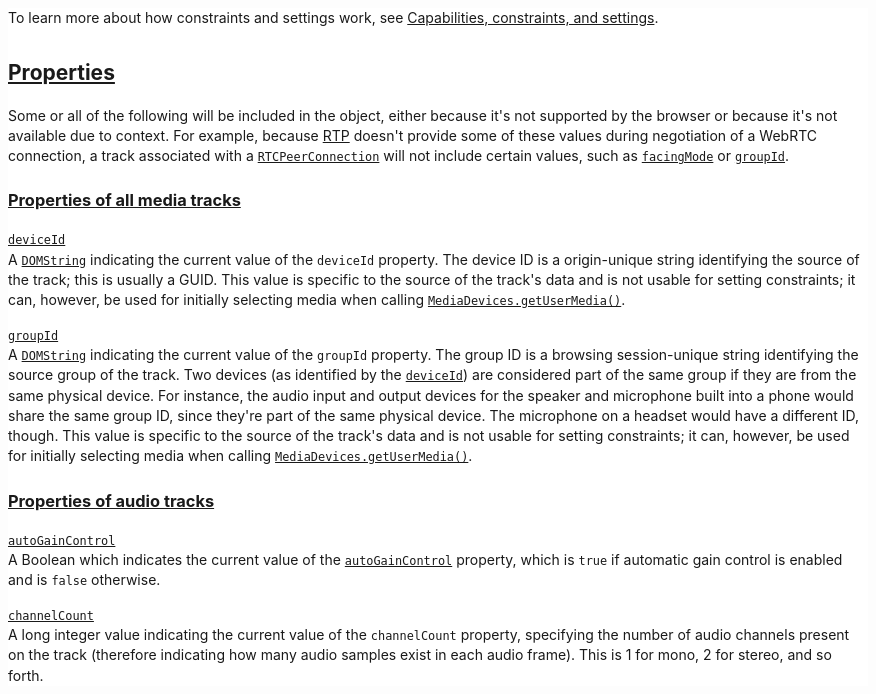 To learn more about how constraints and settings work, see [Capabilities, constraints, and settings](https://developer.mozilla.org/en-US/docs/Web/API/Media_Streams_API/Constraints).

[Properties](#properties "Permalink to Properties")
---------------------------------------------------

Some or all of the following will be included in the object, either because it's not supported by the browser or because it's not available due to context. For example, because [RTP](https://developer.mozilla.org/en-US/docs/Glossary/RTP) doesn't provide some of these values during negotiation of a WebRTC connection, a track associated with a [`RTCPeerConnection`](https://developer.mozilla.org/en-US/docs/Web/API/RTCPeerConnection) will not include certain values, such as [`facingMode`](https://developer.mozilla.org/en-US/docs/Web/API/MediaTrackSettings/facingMode "facingMode") or [`groupId`](https://developer.mozilla.org/en-US/docs/Web/API/MediaTrackSettings/groupId "groupId").

### [Properties of all media tracks](#properties_of_all_media_tracks "Permalink to Properties of all media tracks")

[`deviceId`](https://developer.mozilla.org/en-US/docs/Web/API/MediaTrackSettings/deviceId "deviceId")  
A [`DOMString`](https://developer.mozilla.org/en-US/docs/Web/API/DOMString) indicating the current value of the `deviceId` property. The device ID is a origin-unique string identifying the source of the track; this is usually a <span class="page-not-created">GUID</span>. This value is specific to the source of the track's data and is not usable for setting constraints; it can, however, be used for initially selecting media when calling [`MediaDevices.getUserMedia()`](https://developer.mozilla.org/en-US/docs/Web/API/MediaDevices/getUserMedia).

[`groupId`](https://developer.mozilla.org/en-US/docs/Web/API/MediaTrackSettings/groupId "groupId")  
A [`DOMString`](https://developer.mozilla.org/en-US/docs/Web/API/DOMString) indicating the current value of the `groupId` property. The group ID is a browsing session-unique string identifying the source group of the track. Two devices (as identified by the [`deviceId`](https://developer.mozilla.org/en-US/docs/Web/API/MediaTrackSettings/deviceId "deviceId")) are considered part of the same group if they are from the same physical device. For instance, the audio input and output devices for the speaker and microphone built into a phone would share the same group ID, since they're part of the same physical device. The microphone on a headset would have a different ID, though. This value is specific to the source of the track's data and is not usable for setting constraints; it can, however, be used for initially selecting media when calling [`MediaDevices.getUserMedia()`](https://developer.mozilla.org/en-US/docs/Web/API/MediaDevices/getUserMedia).

### [Properties of audio tracks](#properties_of_audio_tracks "Permalink to Properties of audio tracks")

[`autoGainControl`](https://developer.mozilla.org/en-US/docs/Web/API/MediaTrackSettings/autoGainControl "autoGainControl")  
A Boolean which indicates the current value of the [`autoGainControl`](https://developer.mozilla.org/en-US/docs/Web/API/MediaTrackConstraints/autoGainControl "autoGainControl") property, which is `true` if automatic gain control is enabled and is `false` otherwise.

[`channelCount`](https://developer.mozilla.org/en-US/docs/Web/API/MediaTrackSettings/channelCount "channelCount")  
A long integer value indicating the current value of the `channelCount` property, specifying the number of audio channels present on the track (therefore indicating how many audio samples exist in each audio frame). This is 1 for mono, 2 for stereo, and so forth.
